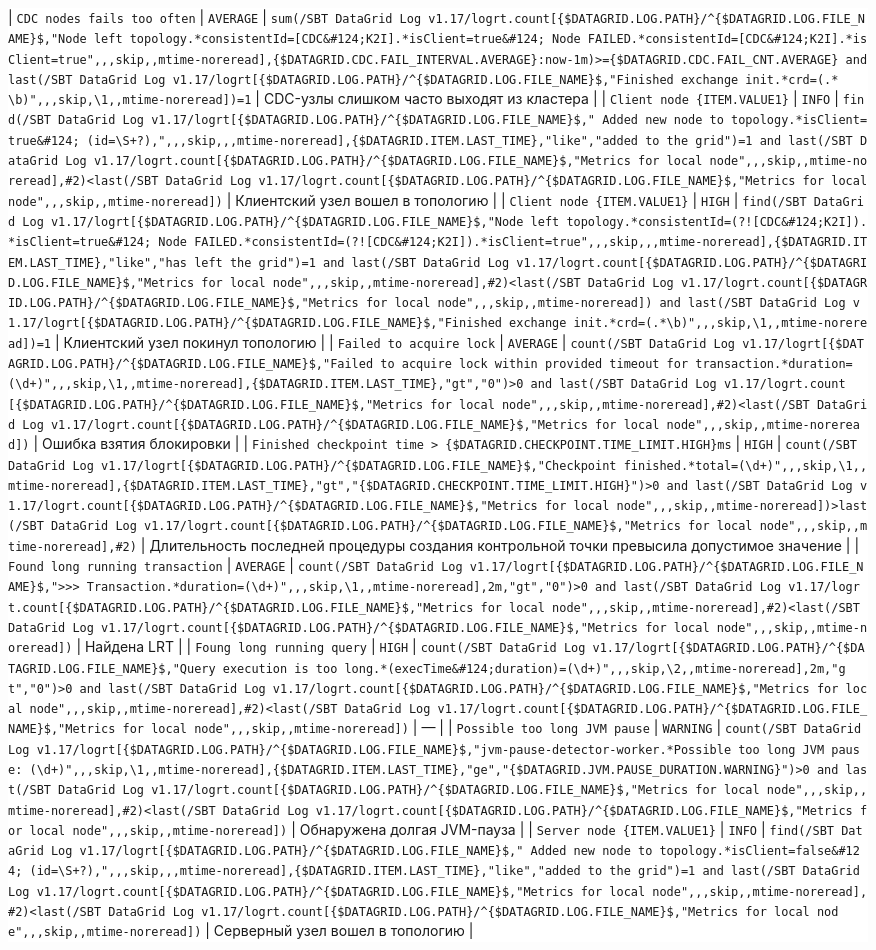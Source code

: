 | `CDC nodes fails too often` | `AVERAGE` | `sum(/SBT DataGrid Log v1.17/logrt.count[{$DATAGRID.LOG.PATH}/^{$DATAGRID.LOG.FILE_NAME}$,"Node left topology.*consistentId=[CDC&#124;K2I].*isClient=true&#124; Node FAILED.*consistentId=[CDC&#124;K2I].*isClient=true",,,skip,,mtime-noreread],{$DATAGRID.CDC.FAIL_INTERVAL.AVERAGE}:now-1m)>={$DATAGRID.CDC.FAIL_CNT.AVERAGE} and last(/SBT DataGrid Log v1.17/logrt[{$DATAGRID.LOG.PATH}/^{$DATAGRID.LOG.FILE_NAME}$,"Finished exchange init.*crd=(.*\b)",,,skip,\1,,mtime-noreread])=1` | CDC-узлы слишком часто выходят из кластера |
| `Client node {ITEM.VALUE1}` | `INFO` | `find(/SBT DataGrid Log v1.17/logrt[{$DATAGRID.LOG.PATH}/^{$DATAGRID.LOG.FILE_NAME}$," Added new node to topology.*isClient=true&#124; (id=\S+?),",,,skip,,,mtime-noreread],{$DATAGRID.ITEM.LAST_TIME},"like","added to the grid")=1 and last(/SBT DataGrid Log v1.17/logrt.count[{$DATAGRID.LOG.PATH}/^{$DATAGRID.LOG.FILE_NAME}$,"Metrics for local node",,,skip,,mtime-noreread],#2)<last(/SBT DataGrid Log v1.17/logrt.count[{$DATAGRID.LOG.PATH}/^{$DATAGRID.LOG.FILE_NAME}$,"Metrics for local node",,,skip,,mtime-noreread])` | Клиентский узел вошел в топологию |
| `Client node {ITEM.VALUE1}` | `HIGH` | `find(/SBT DataGrid Log v1.17/logrt[{$DATAGRID.LOG.PATH}/^{$DATAGRID.LOG.FILE_NAME}$,"Node left topology.*consistentId=(?![CDC&#124;K2I]).*isClient=true&#124; Node FAILED.*consistentId=(?![CDC&#124;K2I]).*isClient=true",,,skip,,,mtime-noreread],{$DATAGRID.ITEM.LAST_TIME},"like","has left the grid")=1 and last(/SBT DataGrid Log v1.17/logrt.count[{$DATAGRID.LOG.PATH}/^{$DATAGRID.LOG.FILE_NAME}$,"Metrics for local node",,,skip,,mtime-noreread],#2)<last(/SBT DataGrid Log v1.17/logrt.count[{$DATAGRID.LOG.PATH}/^{$DATAGRID.LOG.FILE_NAME}$,"Metrics for local node",,,skip,,mtime-noreread]) and last(/SBT DataGrid Log v1.17/logrt[{$DATAGRID.LOG.PATH}/^{$DATAGRID.LOG.FILE_NAME}$,"Finished exchange init.*crd=(.*\b)",,,skip,\1,,mtime-noreread])=1` | Клиентский узел покинул топологию |
| `Failed to acquire lock` | `AVERAGE` | `count(/SBT DataGrid Log v1.17/logrt[{$DATAGRID.LOG.PATH}/^{$DATAGRID.LOG.FILE_NAME}$,"Failed to acquire lock within provided timeout for transaction.*duration=(\d+)",,,skip,\1,,mtime-noreread],{$DATAGRID.ITEM.LAST_TIME},"gt","0")>0 and last(/SBT DataGrid Log v1.17/logrt.count[{$DATAGRID.LOG.PATH}/^{$DATAGRID.LOG.FILE_NAME}$,"Metrics for local node",,,skip,,mtime-noreread],#2)<last(/SBT DataGrid Log v1.17/logrt.count[{$DATAGRID.LOG.PATH}/^{$DATAGRID.LOG.FILE_NAME}$,"Metrics for local node",,,skip,,mtime-noreread])` | Ошибка взятия блокировки |
| `Finished checkpoint time > {$DATAGRID.CHECKPOINT.TIME_LIMIT.HIGH}ms` | `HIGH` | `count(/SBT DataGrid Log v1.17/logrt[{$DATAGRID.LOG.PATH}/^{$DATAGRID.LOG.FILE_NAME}$,"Checkpoint finished.*total=(\d+)",,,skip,\1,,mtime-noreread],{$DATAGRID.ITEM.LAST_TIME},"gt","{$DATAGRID.CHECKPOINT.TIME_LIMIT.HIGH}")>0 and last(/SBT DataGrid Log v1.17/logrt.count[{$DATAGRID.LOG.PATH}/^{$DATAGRID.LOG.FILE_NAME}$,"Metrics for local node",,,skip,,mtime-noreread])>last(/SBT DataGrid Log v1.17/logrt.count[{$DATAGRID.LOG.PATH}/^{$DATAGRID.LOG.FILE_NAME}$,"Metrics for local node",,,skip,,mtime-noreread],#2)` | Длительность последней процедуры создания контрольной точки превысила допустимое значение |
| `Found long running transaction` | `AVERAGE` | `count(/SBT DataGrid Log v1.17/logrt[{$DATAGRID.LOG.PATH}/^{$DATAGRID.LOG.FILE_NAME}$,">>> Transaction.*duration=(\d+)",,,skip,\1,,mtime-noreread],2m,"gt","0")>0 and last(/SBT DataGrid Log v1.17/logrt.count[{$DATAGRID.LOG.PATH}/^{$DATAGRID.LOG.FILE_NAME}$,"Metrics for local node",,,skip,,mtime-noreread],#2)<last(/SBT DataGrid Log v1.17/logrt.count[{$DATAGRID.LOG.PATH}/^{$DATAGRID.LOG.FILE_NAME}$,"Metrics for local node",,,skip,,mtime-noreread])` | Найдена LRT |
| `Foung long running query` | `HIGH` | `count(/SBT DataGrid Log v1.17/logrt[{$DATAGRID.LOG.PATH}/^{$DATAGRID.LOG.FILE_NAME}$,"Query execution is too long.*(execTime&#124;duration)=(\d+)",,,skip,\2,,mtime-noreread],2m,"gt","0")>0 and last(/SBT DataGrid Log v1.17/logrt.count[{$DATAGRID.LOG.PATH}/^{$DATAGRID.LOG.FILE_NAME}$,"Metrics for local node",,,skip,,mtime-noreread],#2)<last(/SBT DataGrid Log v1.17/logrt.count[{$DATAGRID.LOG.PATH}/^{$DATAGRID.LOG.FILE_NAME}$,"Metrics for local node",,,skip,,mtime-noreread])` | — |
| `Possible too long JVM pause` | `WARNING` | `count(/SBT DataGrid Log v1.17/logrt[{$DATAGRID.LOG.PATH}/^{$DATAGRID.LOG.FILE_NAME}$,"jvm-pause-detector-worker.*Possible too long JVM pause: (\d+)",,,skip,\1,,mtime-noreread],{$DATAGRID.ITEM.LAST_TIME},"ge","{$DATAGRID.JVM.PAUSE_DURATION.WARNING}")>0 and last(/SBT DataGrid Log v1.17/logrt.count[{$DATAGRID.LOG.PATH}/^{$DATAGRID.LOG.FILE_NAME}$,"Metrics for local node",,,skip,,mtime-noreread],#2)<last(/SBT DataGrid Log v1.17/logrt.count[{$DATAGRID.LOG.PATH}/^{$DATAGRID.LOG.FILE_NAME}$,"Metrics for local node",,,skip,,mtime-noreread])` | Обнаружена долгая JVM-пауза |
| `Server node {ITEM.VALUE1}` | `INFO` | `find(/SBT DataGrid Log v1.17/logrt[{$DATAGRID.LOG.PATH}/^{$DATAGRID.LOG.FILE_NAME}$," Added new node to topology.*isClient=false&#124; (id=\S+?),",,,skip,,,mtime-noreread],{$DATAGRID.ITEM.LAST_TIME},"like","added to the grid")=1 and last(/SBT DataGrid Log v1.17/logrt.count[{$DATAGRID.LOG.PATH}/^{$DATAGRID.LOG.FILE_NAME}$,"Metrics for local node",,,skip,,mtime-noreread],#2)<last(/SBT DataGrid Log v1.17/logrt.count[{$DATAGRID.LOG.PATH}/^{$DATAGRID.LOG.FILE_NAME}$,"Metrics for local node",,,skip,,mtime-noreread])` | Серверный узел вошел в топологию |
